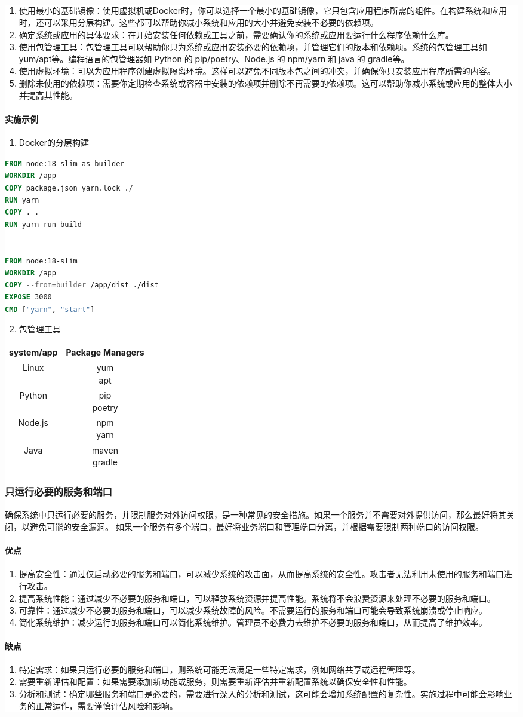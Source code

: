 1. 使用最小的基础镜像：使用虚拟机或Docker时，你可以选择一个最小的基础镜像，它只包含应用程序所需的组件。在构建系统和应用时，还可以采用分层构建。这些都可以帮助你减小系统和应用的大小并避免安装不必要的依赖项。
1. 确定系统或应用的具体要求：在开始安装任何依赖或工具之前，需要确认你的系统或应用要运行什么程序依赖什么库。
1. 使用包管理工具：包管理工具可以帮助你只为系统或应用安装必要的依赖项，并管理它们的版本和依赖项。系统的包管理工具如yum/apt等。编程语言的包管理器如 Python 的 pip/poetry、Node.js 的 npm/yarn 和 java 的 gradle等。
1. 使用虚拟环境：可以为应用程序创建虚拟隔离环境。这样可以避免不同版本包之间的冲突，并确保你只安装应用程序所需的内容。
1. 删除未使用的依赖项：需要你定期检查系统或容器中安装的依赖项并删除不再需要的依赖项。这可以帮助你减小系统或应用的整体大小并提高其性能。

#### 实施示例

1. Docker的分层构建
```dockerfile
FROM node:18-slim as builder
WORKDIR /app
COPY package.json yarn.lock ./
RUN yarn
COPY . .
RUN yarn run build


FROM node:18-slim
WORKDIR /app
COPY --from=builder /app/dist ./dist
EXPOSE 3000
CMD ["yarn", "start"]
```

2. 包管理工具

| system/app | Package Managers |
|:----------:|:----------------:|
| Linux      | yum<br>apt       |
| Python     | pip<br>poetry    |
| Node.js    | npm<br>yarn      |
| Java       | maven<br>gradle  |

### 只运行必要的服务和端口

确保系统中只运行必要的服务，并限制服务对外访问权限，是一种常见的安全措施。如果一个服务并不需要对外提供访问，那么最好将其关闭，以避免可能的安全漏洞。
如果一个服务有多个端口，最好将业务端口和管理端口分离，并根据需要限制两种端口的访问权限。

#### 优点

1. 提高安全性：通过仅启动必要的服务和端口，可以减少系统的攻击面，从而提高系统的安全性。攻击者无法利用未使用的服务和端口进行攻击。
1. 提高系统性能：通过减少不必要的服务和端口，可以释放系统资源并提高性能。系统将不会浪费资源来处理不必要的服务和端口。
1. 可靠性：通过减少不必要的服务和端口，可以减少系统故障的风险。不需要运行的服务和端口可能会导致系统崩溃或停止响应。
1. 简化系统维护：减少运行的服务和端口可以简化系统维护。管理员不必费力去维护不必要的服务和端口，从而提高了维护效率。

#### 缺点

1. 特定需求：如果只运行必要的服务和端口，则系统可能无法满足一些特定需求，例如网络共享或远程管理等。
1. 需要重新评估和配置：如果需要添加新功能或服务，则需要重新评估并重新配置系统以确保安全性和性能。
1. 分析和测试：确定哪些服务和端口是必要的，需要进行深入的分析和测试，这可能会增加系统配置的复杂性。实施过程中可能会影响业务的正常运作，需要谨慎评估风险和影响。
